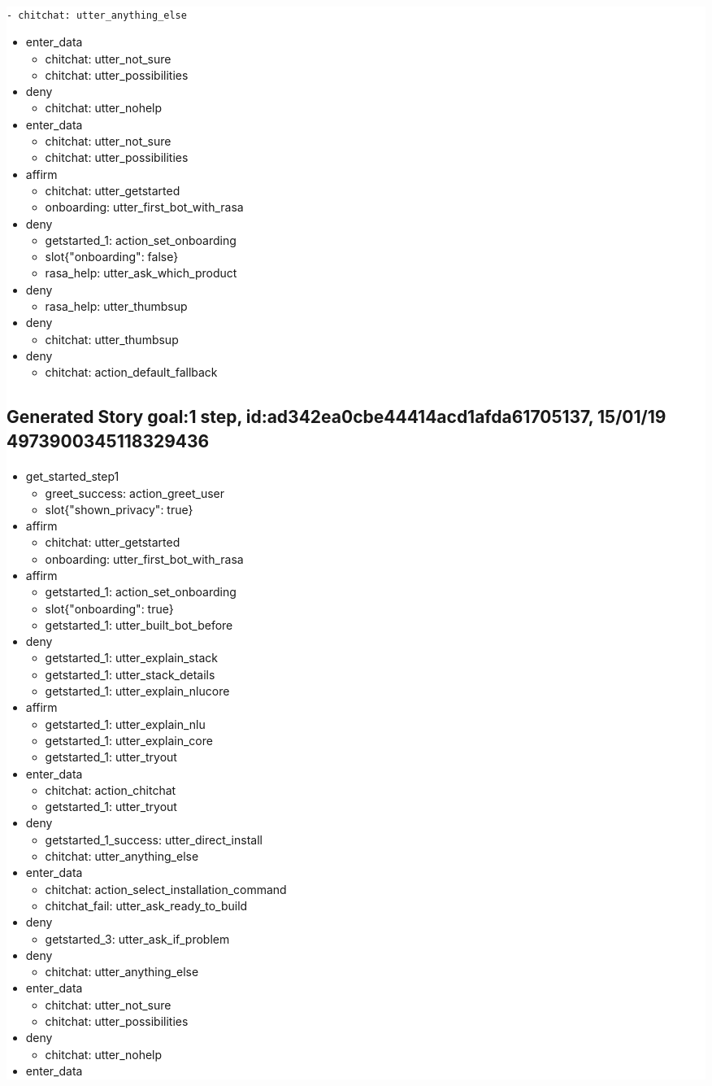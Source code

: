    - chitchat: utter_anything_else
* enter_data
    - chitchat: utter_not_sure
    - chitchat: utter_possibilities
* deny
    - chitchat: utter_nohelp
* enter_data
    - chitchat: utter_not_sure
    - chitchat: utter_possibilities
* affirm
    - chitchat: utter_getstarted
    - onboarding: utter_first_bot_with_rasa
* deny
    - getstarted_1: action_set_onboarding
    - slot{"onboarding": false}
    - rasa_help: utter_ask_which_product
* deny
    - rasa_help: utter_thumbsup
* deny
    - chitchat: utter_thumbsup
* deny
    - chitchat: action_default_fallback


## Generated Story goal:1 step, id:ad342ea0cbe44414acd1afda61705137, 15/01/19 4973900345118329436
* get_started_step1
    - greet_success: action_greet_user
    - slot{"shown_privacy": true}
* affirm
    - chitchat: utter_getstarted
    - onboarding: utter_first_bot_with_rasa
* affirm
    - getstarted_1: action_set_onboarding
    - slot{"onboarding": true}
    - getstarted_1: utter_built_bot_before
* deny
    - getstarted_1: utter_explain_stack
    - getstarted_1: utter_stack_details
    - getstarted_1: utter_explain_nlucore
* affirm
    - getstarted_1: utter_explain_nlu
    - getstarted_1: utter_explain_core
    - getstarted_1: utter_tryout
* enter_data
    - chitchat: action_chitchat
    - getstarted_1: utter_tryout
* deny
    - getstarted_1_success: utter_direct_install
    - chitchat: utter_anything_else
* enter_data
    - chitchat: action_select_installation_command
    - chitchat_fail: utter_ask_ready_to_build
* deny
    - getstarted_3: utter_ask_if_problem
* deny
    - chitchat: utter_anything_else
* enter_data
    - chitchat: utter_not_sure
    - chitchat: utter_possibilities
* deny
    - chitchat: utter_nohelp
* enter_data
